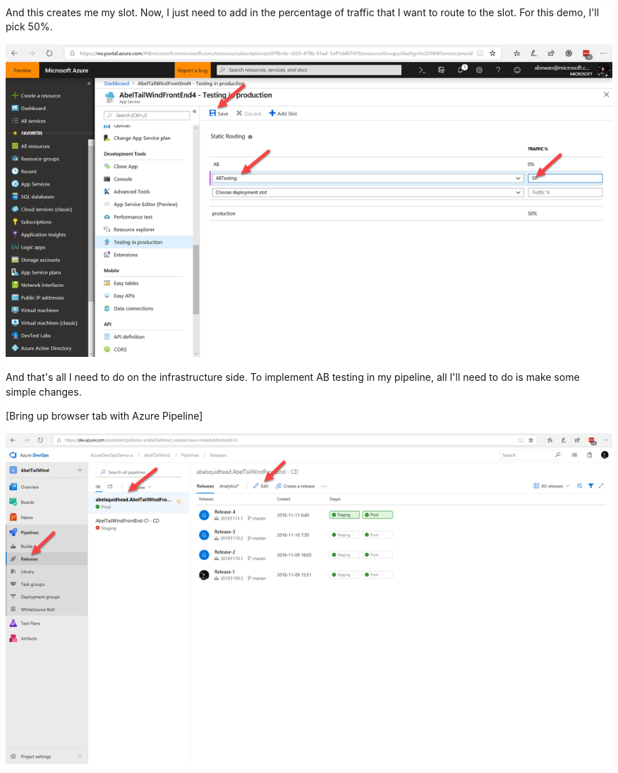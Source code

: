 And this creates me my slot. Now, I just need to add in the percentage of traffic that I want to route to the slot. For this demo, I'll pick 50%.

![](readmeImages/2018-11-10-16-42-35.png)

And that's all I need to do on the infrastructure side. To implement AB testing in my pipeline, all I'll need to do is make some simple changes.

[Bring up browser tab with Azure Pipeline]

![](readmeImages/2018-11-12-08-09-39.png)

